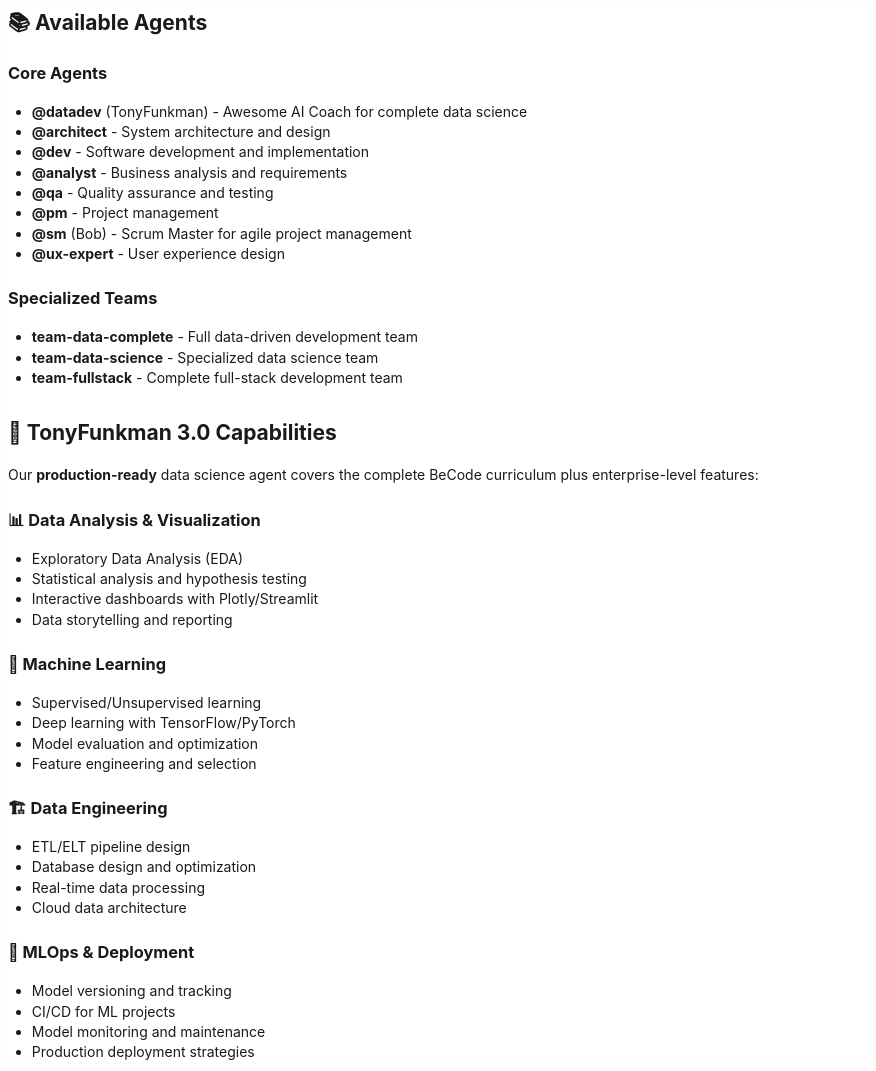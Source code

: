 ## 📚 Available Agents

### Core Agents

- **@datadev** (TonyFunkman) - Awesome AI Coach for complete data science
- **@architect** - System architecture and design
- **@dev** - Software development and implementation
- **@analyst** - Business analysis and requirements
- **@qa** - Quality assurance and testing
- **@pm** - Project management
- **@sm** (Bob) - Scrum Master for agile project management
- **@ux-expert** - User experience design

### Specialized Teams

- **team-data-complete** - Full data-driven development team
- **team-data-science** - Specialized data science team
- **team-fullstack** - Complete full-stack development team

## 🔧 TonyFunkman 3.0 Capabilities

Our **production-ready** data science agent covers the complete BeCode curriculum plus enterprise-level features:

### 📊 Data Analysis & Visualization

- Exploratory Data Analysis (EDA)
- Statistical analysis and hypothesis testing
- Interactive dashboards with Plotly/Streamlit
- Data storytelling and reporting

### 🤖 Machine Learning

- Supervised/Unsupervised learning
- Deep learning with TensorFlow/PyTorch
- Model evaluation and optimization
- Feature engineering and selection

### 🏗️ Data Engineering

- ETL/ELT pipeline design
- Database design and optimization
- Real-time data processing
- Cloud data architecture

### 🚀 MLOps & Deployment

- Model versioning and tracking
- CI/CD for ML projects
- Model monitoring and maintenance
- Production deployment strategies
